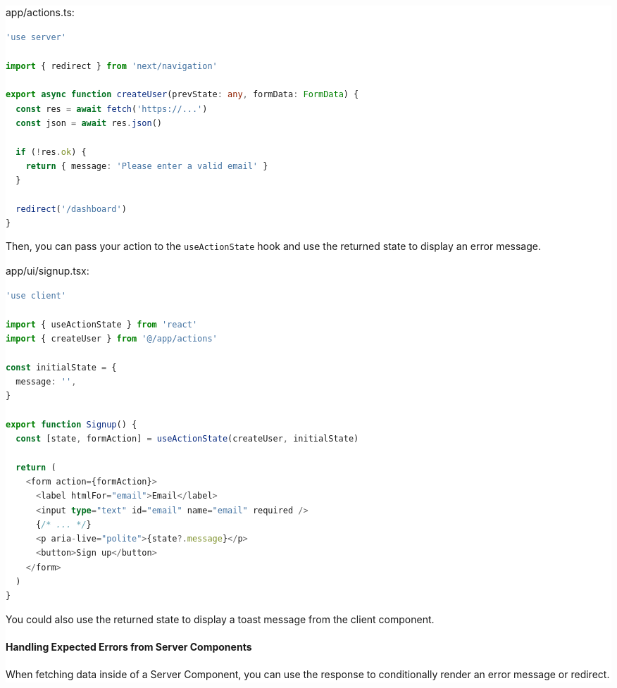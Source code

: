 app/actions.ts:

```typescript
'use server'

import { redirect } from 'next/navigation'

export async function createUser(prevState: any, formData: FormData) {
  const res = await fetch('https://...')
  const json = await res.json()

  if (!res.ok) {
    return { message: 'Please enter a valid email' }
  }

  redirect('/dashboard')
}
```

Then, you can pass your action to the `useActionState` hook and use the returned state to display an error message.

app/ui/signup.tsx:

```typescript
'use client'

import { useActionState } from 'react'
import { createUser } from '@/app/actions'

const initialState = {
  message: '',
}

export function Signup() {
  const [state, formAction] = useActionState(createUser, initialState)

  return (
    <form action={formAction}>
      <label htmlFor="email">Email</label>
      <input type="text" id="email" name="email" required />
      {/* ... */}
      <p aria-live="polite">{state?.message}</p>
      <button>Sign up</button>
    </form>
  )
}
```

You could also use the returned state to display a toast message from the client component.

#### Handling Expected Errors from Server Components

When fetching data inside of a Server Component, you can use the response to conditionally render an error message or redirect.
